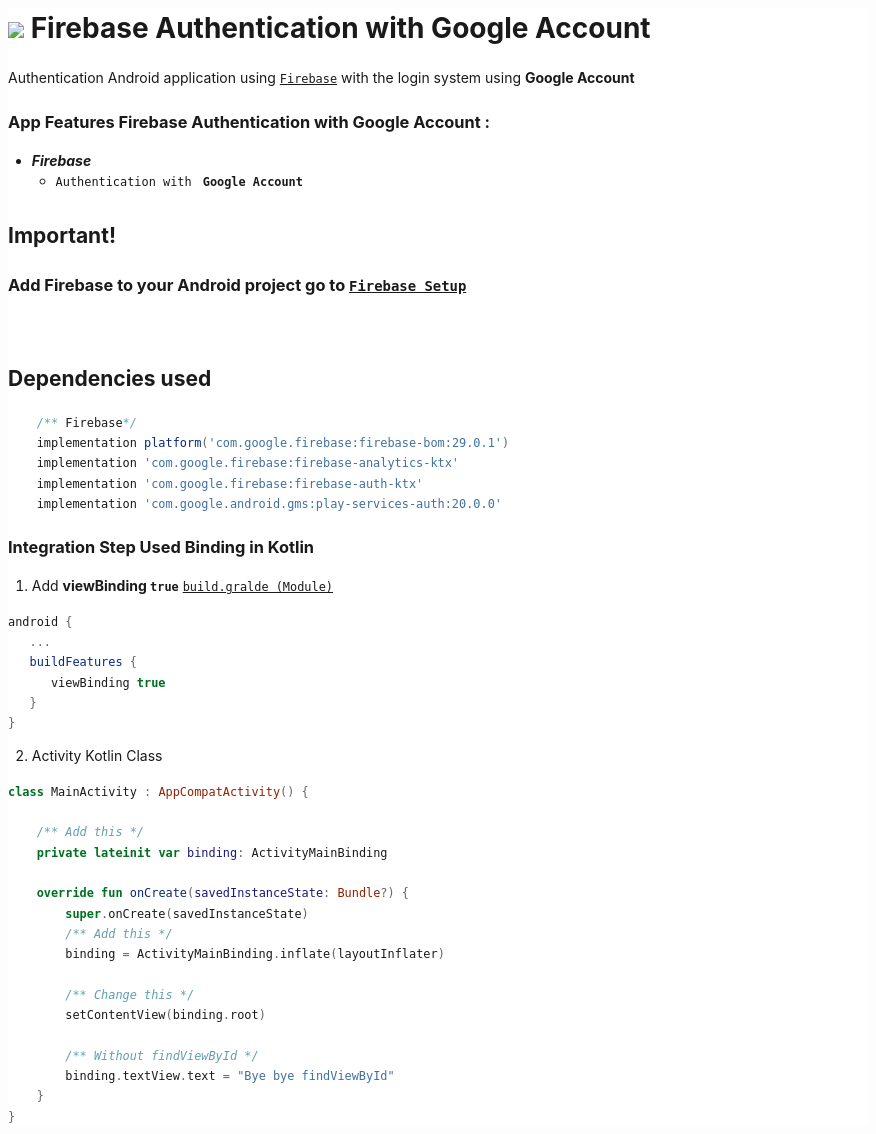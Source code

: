 # <img src="https://img.icons8.com/color/48/000000/firebase.png"/>  Firebase Authentication with Google Account

Authentication Android application using <a href="https://firebase.google.com/">`Firebase`</a> with the login system using **Google Account**


### **App Features Firebase Authentication with Google Account** :

- **_Firebase_**
  - `Authentication with ` **`Google Account`**

## Important!

### Add Firebase to your Android project go to <a href="https://firebase.google.com/docs/android/setup">`Firebase Setup`</a>

<br>

## Dependencies used

```groovy
    /** Firebase*/
    implementation platform('com.google.firebase:firebase-bom:29.0.1')
    implementation 'com.google.firebase:firebase-analytics-ktx'
    implementation 'com.google.firebase:firebase-auth-ktx'
    implementation 'com.google.android.gms:play-services-auth:20.0.0'

```

### Integration Step Used Binding in Kotlin

1. Add **viewBinding `true`** <a href="./app/build.gradle">`build.gralde (Module)`</a>

```groovy
android {
   ...
   buildFeatures {
      viewBinding true
   }
}
```

2. Activity Kotlin Class

```kotlin
class MainActivity : AppCompatActivity() {

    /** Add this */
    private lateinit var binding: ActivityMainBinding

    override fun onCreate(savedInstanceState: Bundle?) {
        super.onCreate(savedInstanceState)
        /** Add this */
        binding = ActivityMainBinding.inflate(layoutInflater)

        /** Change this */
        setContentView(binding.root)

        /** Without findViewById */
        binding.textView.text = "Bye bye findViewById"
    }
}
```